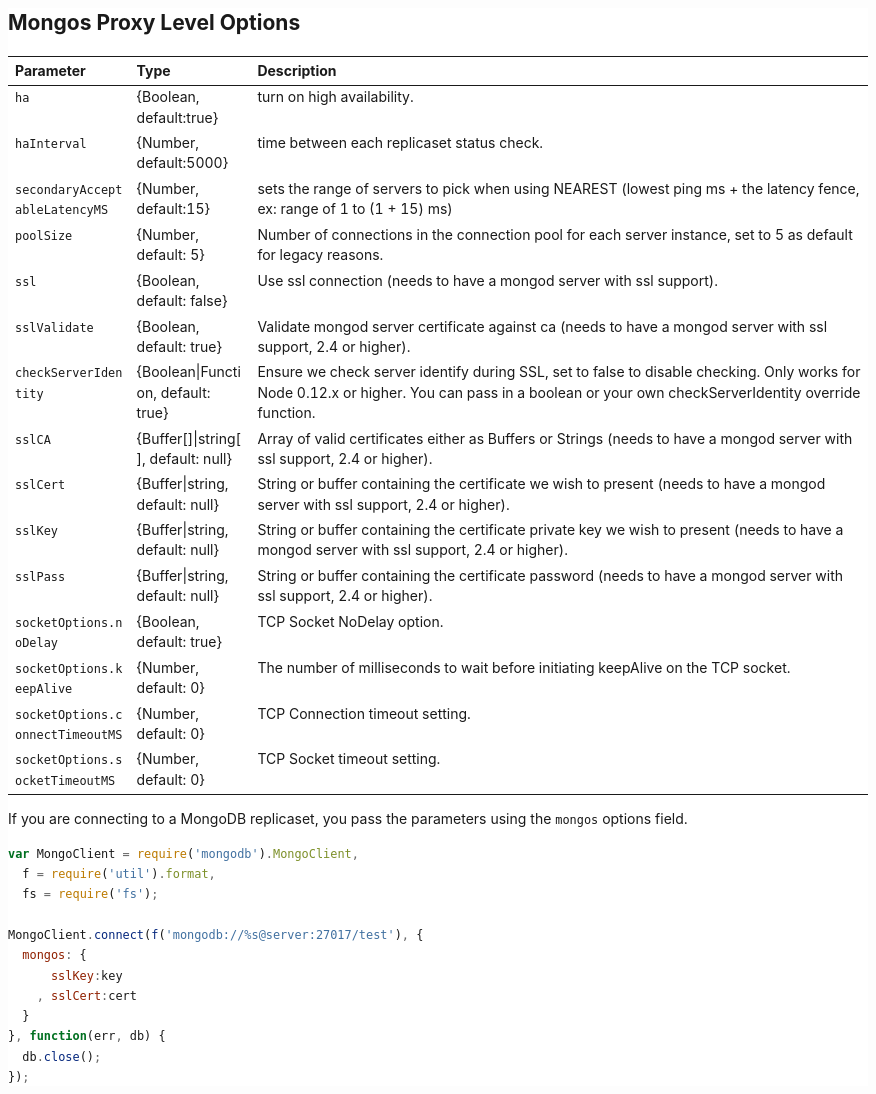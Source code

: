 ## Mongos Proxy Level Options

| Parameter | Type | Description |
| :----------| :------------- | :------------- |
| `ha` | {Boolean, default:true} | turn on high availability. |
| `haInterval` | {Number, default:5000} | time between each replicaset status check. |
| `secondaryAcceptableLatencyMS` | {Number, default:15} | sets the range of servers to pick when using NEAREST (lowest ping ms + the latency fence, ex: range of 1 to (1 + 15) ms) |
| `poolSize` | {Number, default: 5} | Number of connections in the connection pool for each server instance, set to 5 as default for legacy reasons. |
| `ssl` | {Boolean, default: false} | Use ssl connection (needs to have a mongod server with ssl support). |
| `sslValidate` | {Boolean, default: true} | Validate mongod server certificate against ca (needs to have a mongod server with ssl support, 2.4 or higher). |
| `checkServerIdentity` | {Boolean\|Function, default: true} | Ensure we check server identify during SSL, set to false to disable checking. Only works for Node 0.12.x or higher. You can pass in a boolean or your own checkServerIdentity override function. |
| `sslCA` | {Buffer[]\|string[], default: null} | Array of valid certificates either as Buffers or Strings (needs to have a mongod server with ssl support, 2.4 or higher). |
| `sslCert` | {Buffer\|string, default: null} | String or buffer containing the certificate we wish to present (needs to have a mongod server with ssl support, 2.4 or higher). |
| `sslKey` | {Buffer\|string, default: null} | String or buffer containing the certificate private key we wish to present (needs to have a mongod server with ssl support, 2.4 or higher). |
| `sslPass` | {Buffer\|string, default: null} | String or buffer containing the certificate password (needs to have a mongod server with ssl support, 2.4 or higher). |
| `socketOptions.noDelay` | {Boolean, default: true} | TCP Socket NoDelay option. |
| `socketOptions.keepAlive` | {Number, default: 0} | The number of milliseconds to wait before initiating keepAlive on the TCP socket. |
| `socketOptions.connectTimeoutMS` | {Number, default: 0} | TCP Connection timeout setting. |
| `socketOptions.socketTimeoutMS` | {Number, default: 0} | TCP Socket timeout setting. |

If you are connecting to a MongoDB replicaset, you pass the parameters using the `mongos` options field.

```js
var MongoClient = require('mongodb').MongoClient,
  f = require('util').format,
  fs = require('fs');

MongoClient.connect(f('mongodb://%s@server:27017/test'), {
  mongos: {
      sslKey:key
    , sslCert:cert
  }
}, function(err, db) {
  db.close();
});

```
